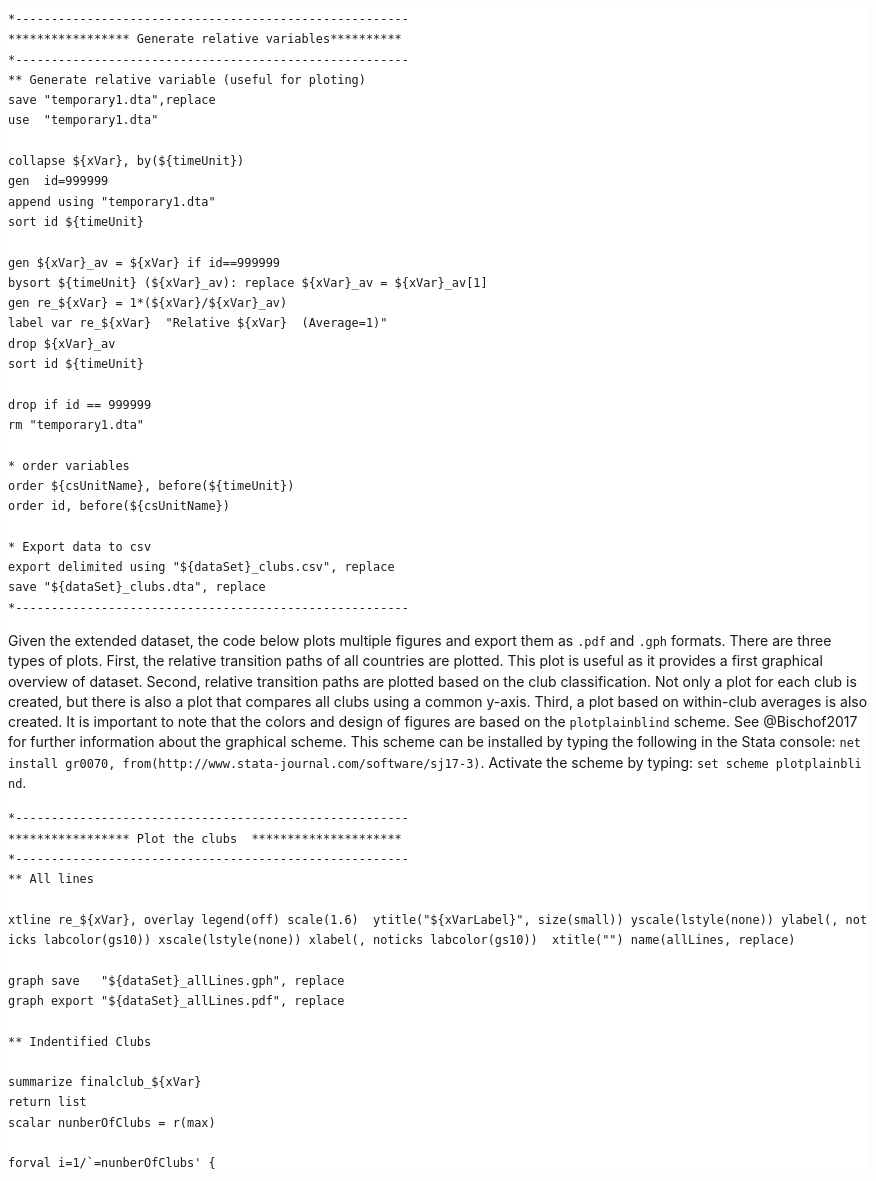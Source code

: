 
```
*-------------------------------------------------------
***************** Generate relative variables**********
*-------------------------------------------------------
** Generate relative variable (useful for ploting)
save "temporary1.dta",replace
use  "temporary1.dta"

collapse ${xVar}, by(${timeUnit})
gen  id=999999
append using "temporary1.dta"
sort id ${timeUnit}

gen ${xVar}_av = ${xVar} if id==999999
bysort ${timeUnit} (${xVar}_av): replace ${xVar}_av = ${xVar}_av[1]
gen re_${xVar} = 1*(${xVar}/${xVar}_av)
label var re_${xVar}  "Relative ${xVar}  (Average=1)"
drop ${xVar}_av
sort id ${timeUnit}

drop if id == 999999
rm "temporary1.dta"

* order variables
order ${csUnitName}, before(${timeUnit})
order id, before(${csUnitName})

* Export data to csv
export delimited using "${dataSet}_clubs.csv", replace
save "${dataSet}_clubs.dta", replace
*-------------------------------------------------------
```

Given the extended dataset, the code below plots multiple figures and export them as `.pdf` and `.gph` formats. There are three types of plots. First, the relative transition paths of all countries are plotted. This plot is useful as it provides a first graphical overview of dataset. Second, relative transition paths are plotted based on the club classification. Not only a plot for each club is created, but there is also a plot that compares all clubs using a common y-axis. Third, a plot based on within-club averages is also created. It is important to note that the colors and design of figures are based on the `plotplainblind` scheme. See @Bischof2017 for further information about the graphical scheme. This scheme can be installed by typing the following in the Stata console: `net install gr0070, from(http://www.stata-journal.com/software/sj17-3)`. Activate the scheme by typing: `set scheme plotplainblind`.  

```
*-------------------------------------------------------
***************** Plot the clubs  *********************
*-------------------------------------------------------
** All lines

xtline re_${xVar}, overlay legend(off) scale(1.6)  ytitle("${xVarLabel}", size(small)) yscale(lstyle(none)) ylabel(, noticks labcolor(gs10)) xscale(lstyle(none)) xlabel(, noticks labcolor(gs10))  xtitle("") name(allLines, replace)

graph save   "${dataSet}_allLines.gph", replace
graph export "${dataSet}_allLines.pdf", replace

** Indentified Clubs

summarize finalclub_${xVar}
return list
scalar nunberOfClubs = r(max)

forval i=1/`=nunberOfClubs' {
```